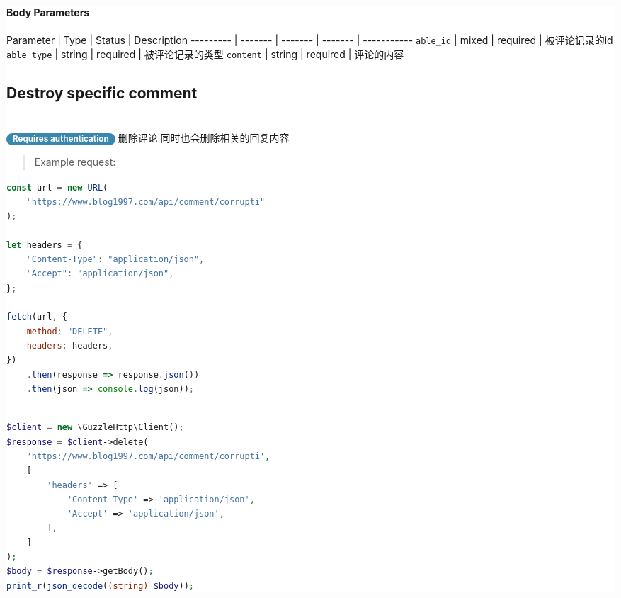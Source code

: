 #### Body Parameters
Parameter | Type | Status | Description
--------- | ------- | ------- | ------- | -----------
    `able_id` | mixed |  required  | 被评论记录的id
        `able_type` | string |  required  | 被评论记录的类型
        `content` | string |  required  | 评论的内容
    



## Destroy specific comment

<br><small style="padding: 1px 9px 2px;font-weight: bold;white-space: nowrap;color: #ffffff;-webkit-border-radius: 9px;-moz-border-radius: 9px;border-radius: 9px;background-color: #3a87ad;">Requires authentication</small>
删除评论
同时也会删除相关的回复内容

> Example request:

```javascript
const url = new URL(
    "https://www.blog1997.com/api/comment/corrupti"
);

let headers = {
    "Content-Type": "application/json",
    "Accept": "application/json",
};

fetch(url, {
    method: "DELETE",
    headers: headers,
})
    .then(response => response.json())
    .then(json => console.log(json));
```

```php

$client = new \GuzzleHttp\Client();
$response = $client->delete(
    'https://www.blog1997.com/api/comment/corrupti',
    [
        'headers' => [
            'Content-Type' => 'application/json',
            'Accept' => 'application/json',
        ],
    ]
);
$body = $response->getBody();
print_r(json_decode((string) $body));
```
